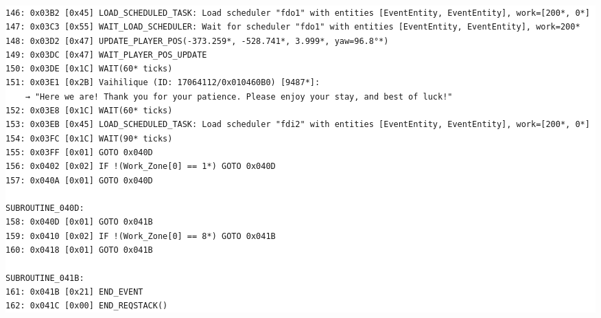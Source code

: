 ```
146: 0x03B2 [0x45] LOAD_SCHEDULED_TASK: Load scheduler "fdo1" with entities [EventEntity, EventEntity], work=[200*, 0*]
147: 0x03C3 [0x55] WAIT_LOAD_SCHEDULER: Wait for scheduler "fdo1" with entities [EventEntity, EventEntity], work=200*
148: 0x03D2 [0x47] UPDATE_PLAYER_POS(-373.259*, -528.741*, 3.999*, yaw=96.8°*)
149: 0x03DC [0x47] WAIT_PLAYER_POS_UPDATE
150: 0x03DE [0x1C] WAIT(60* ticks)
151: 0x03E1 [0x2B] Vaihilique (ID: 17064112/0x010460B0) [9487*]:
    → "Here we are! Thank you for your patience. Please enjoy your stay, and best of luck!"
152: 0x03E8 [0x1C] WAIT(60* ticks)
153: 0x03EB [0x45] LOAD_SCHEDULED_TASK: Load scheduler "fdi2" with entities [EventEntity, EventEntity], work=[200*, 0*]
154: 0x03FC [0x1C] WAIT(90* ticks)
155: 0x03FF [0x01] GOTO 0x040D
156: 0x0402 [0x02] IF !(Work_Zone[0] == 1*) GOTO 0x040D
157: 0x040A [0x01] GOTO 0x040D

SUBROUTINE_040D:
158: 0x040D [0x01] GOTO 0x041B
159: 0x0410 [0x02] IF !(Work_Zone[0] == 8*) GOTO 0x041B
160: 0x0418 [0x01] GOTO 0x041B

SUBROUTINE_041B:
161: 0x041B [0x21] END_EVENT
162: 0x041C [0x00] END_REQSTACK()
```
